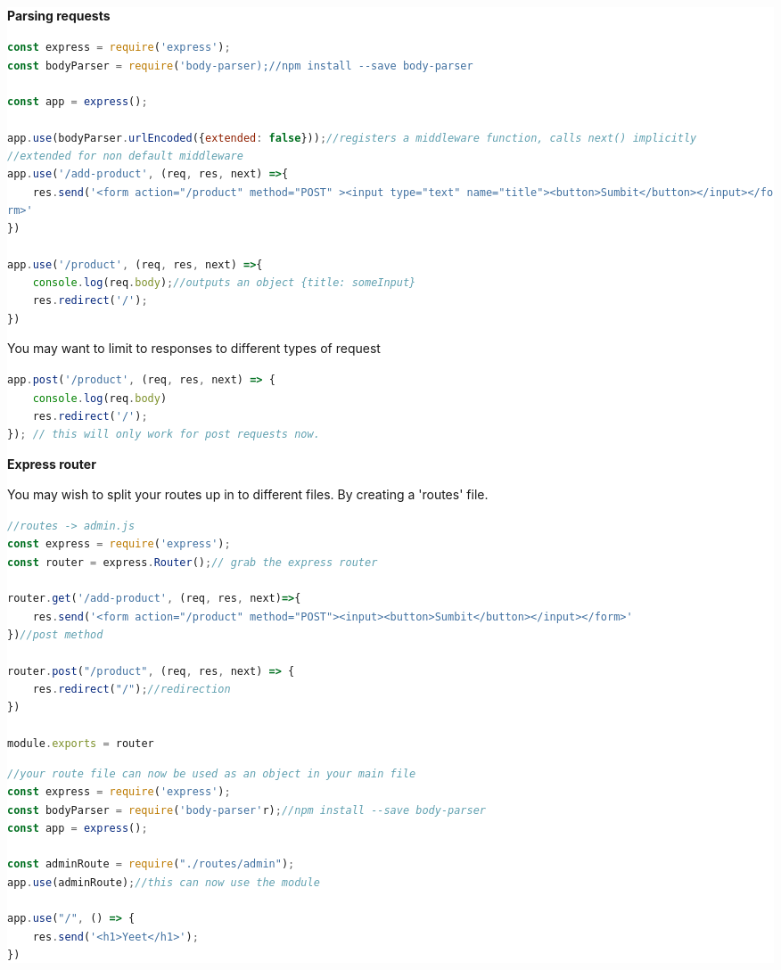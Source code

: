 **Parsing requests**

```jsx
const express = require('express');
const bodyParser = require('body-parser);//npm install --save body-parser

const app = express();

app.use(bodyParser.urlEncoded({extended: false}));//registers a middleware function, calls next() implicitly
//extended for non default middleware
app.use('/add-product', (req, res, next) =>{
	res.send('<form action="/product" method="POST" ><input type="text" name="title"><button>Sumbit</button></input></form>'
})

app.use('/product', (req, res, next) =>{
	console.log(req.body);//outputs an object {title: someInput}
	res.redirect('/');
})
```

You may want to limit to responses to different types of request

```jsx
app.post('/product', (req, res, next) => {
	console.log(req.body)
	res.redirect('/');
}); // this will only work for post requests now. 
```

**Express router**

You may wish to split your routes up in to different files. By creating a 'routes' file. 

```jsx
//routes -> admin.js
const express = require('express');
const router = express.Router();// grab the express router

router.get('/add-product', (req, res, next)=>{
	res.send('<form action="/product" method="POST"><input><button>Sumbit</button></input></form>'
})//post method

router.post("/product", (req, res, next) => {
	res.redirect("/");//redirection
})

module.exports = router

```

```jsx
//your route file can now be used as an object in your main file
const express = require('express');
const bodyParser = require('body-parser'r);//npm install --save body-parser
const app = express();

const adminRoute = require("./routes/admin");
app.use(adminRoute);//this can now use the module

app.use("/", () => {
	res.send('<h1>Yeet</h1>');
})
```

